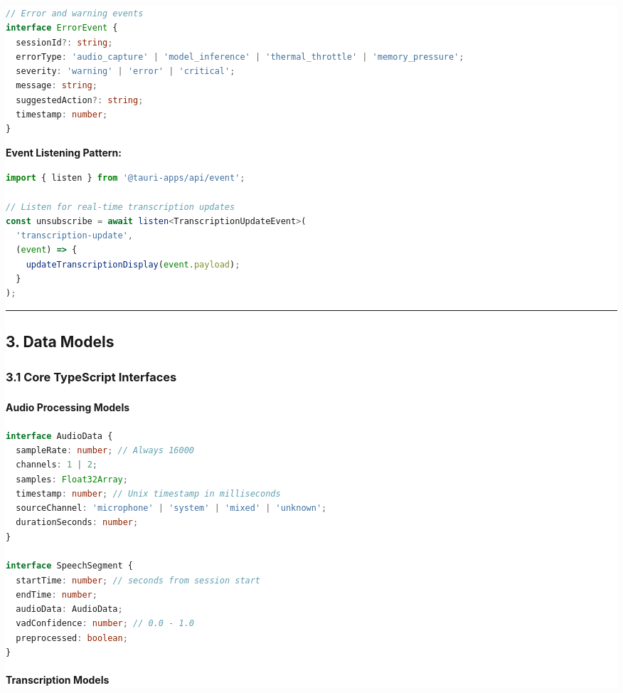 ```typescript
// Error and warning events
interface ErrorEvent {
  sessionId?: string;
  errorType: 'audio_capture' | 'model_inference' | 'thermal_throttle' | 'memory_pressure';
  severity: 'warning' | 'error' | 'critical';
  message: string;
  suggestedAction?: string;
  timestamp: number;
}
```

**Event Listening Pattern:**
```typescript
import { listen } from '@tauri-apps/api/event';

// Listen for real-time transcription updates
const unsubscribe = await listen<TranscriptionUpdateEvent>(
  'transcription-update',
  (event) => {
    updateTranscriptionDisplay(event.payload);
  }
);
```

---

## 3. Data Models

### 3.1 Core TypeScript Interfaces

#### Audio Processing Models

```typescript
interface AudioData {
  sampleRate: number; // Always 16000
  channels: 1 | 2;
  samples: Float32Array;
  timestamp: number; // Unix timestamp in milliseconds
  sourceChannel: 'microphone' | 'system' | 'mixed' | 'unknown';
  durationSeconds: number;
}

interface SpeechSegment {
  startTime: number; // seconds from session start
  endTime: number;
  audioData: AudioData;
  vadConfidence: number; // 0.0 - 1.0
  preprocessed: boolean;
}
```

#### Transcription Models
